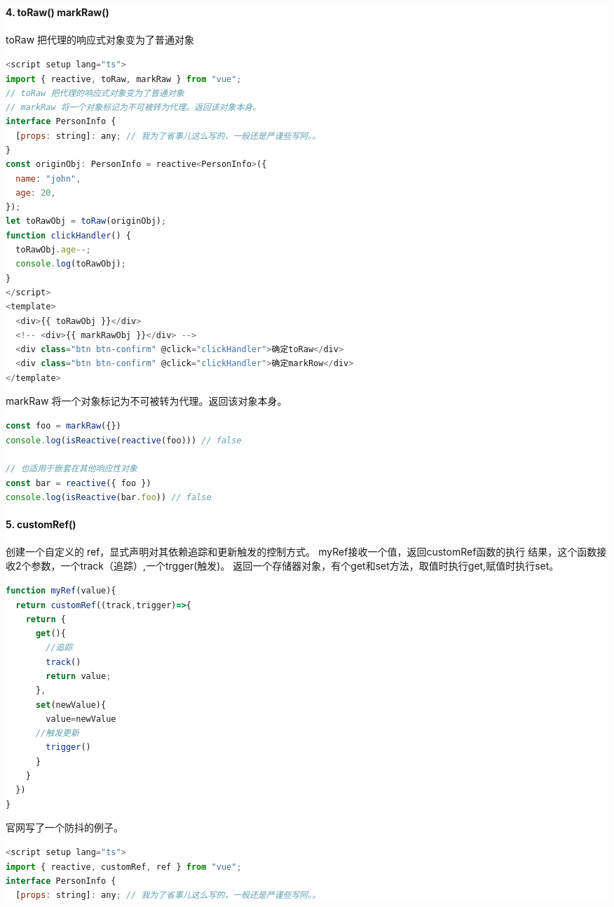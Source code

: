 #### 4. toRaw()  markRaw()
toRaw 把代理的响应式对象变为了普通对象
```js
<script setup lang="ts">
import { reactive, toRaw, markRaw } from "vue";
// toRaw 把代理的响应式对象变为了普通对象
// markRaw 将一个对象标记为不可被转为代理。返回该对象本身。
interface PersonInfo {
  [props: string]: any; // 我为了省事儿这么写的，一般还是严谨些写阿。。
}
const originObj: PersonInfo = reactive<PersonInfo>({
  name: "john",
  age: 20,
});
let toRawObj = toRaw(originObj);
function clickHandler() {
  toRawObj.age--;
  console.log(toRawObj);
}
</script>
<template>
  <div>{{ toRawObj }}</div>
  <!-- <div>{{ markRawObj }}</div> -->
  <div class="btn btn-confirm" @click="clickHandler">确定toRaw</div>
  <div class="btn btn-confirm" @click="clickHandler">确定markRow</div>
</template>
```
markRaw 将一个对象标记为不可被转为代理。返回该对象本身。
```js
const foo = markRaw({})
console.log(isReactive(reactive(foo))) // false

// 也适用于嵌套在其他响应性对象
const bar = reactive({ foo })
console.log(isReactive(bar.foo)) // false
```
#### 5. customRef()
创建一个自定义的 ref，显式声明对其依赖追踪和更新触发的控制方式。
myRef接收一个值，返回customRef函数的执行 结果，这个函数接收2个参数，一个track（追踪）,一个trgger(触发)。
返回一个存储器对象，有个get和set方法，取值时执行get,赋值时执行set。
```js
function myRef(value){
  return customRef((track,trigger)=>{
    return {
      get(){
        //追踪
        track()
        return value;
      },
      set(newValue){
        value=newValue
      //触发更新
        trigger()
      }
    }
  })
}
```
官网写了一个防抖的例子。
```js
<script setup lang="ts">
import { reactive, customRef, ref } from "vue";
interface PersonInfo {
  [props: string]: any; // 我为了省事儿这么写的，一般还是严谨些写阿。。
```